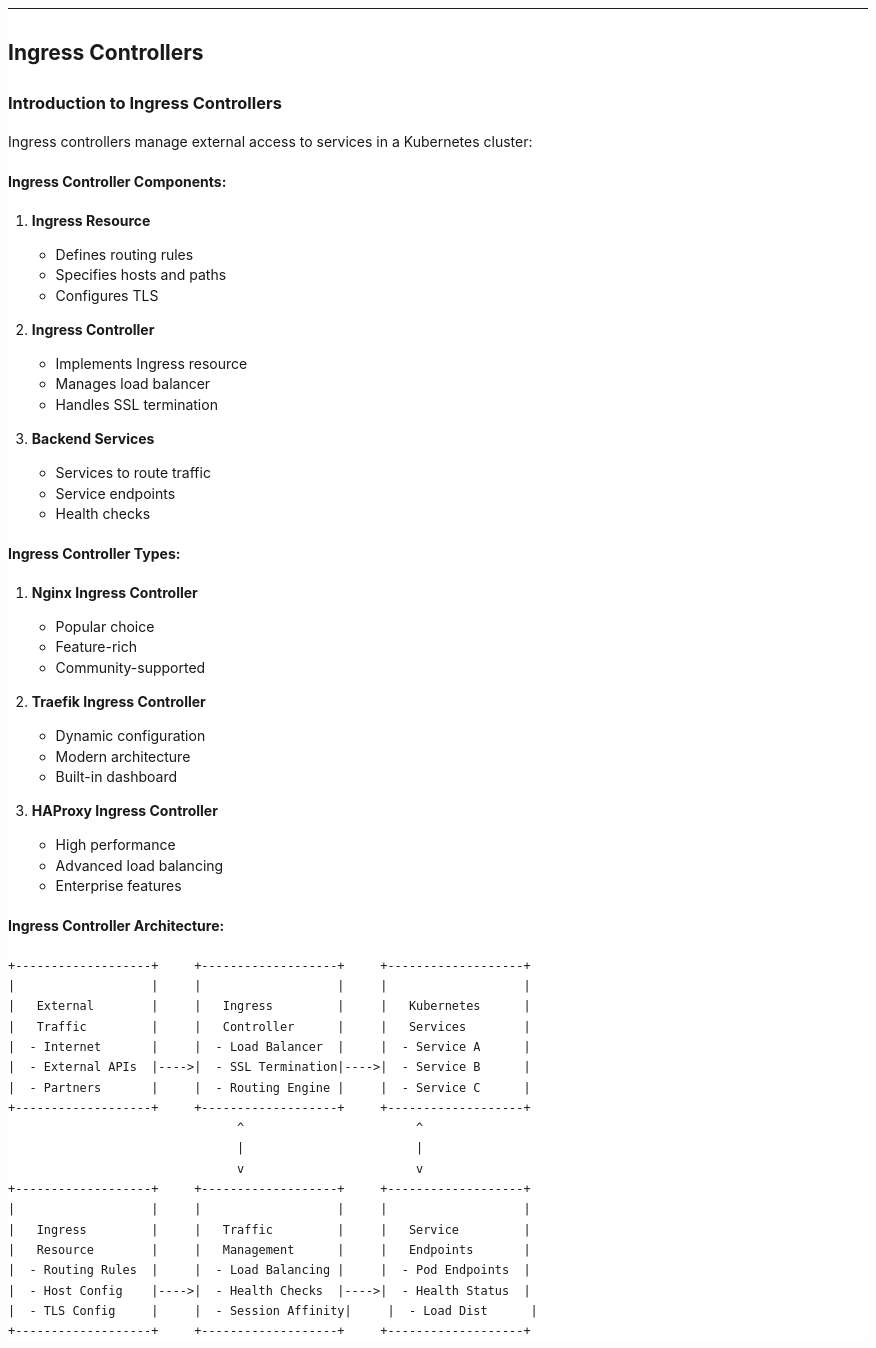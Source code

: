 
---

## Ingress Controllers

### Introduction to Ingress Controllers

Ingress controllers manage external access to services in a Kubernetes cluster:

#### Ingress Controller Components:

1. **Ingress Resource**
   - Defines routing rules
   - Specifies hosts and paths
   - Configures TLS

2. **Ingress Controller**
   - Implements Ingress resource
   - Manages load balancer
   - Handles SSL termination

3. **Backend Services**
   - Services to route traffic
   - Service endpoints
   - Health checks

#### Ingress Controller Types:

1. **Nginx Ingress Controller**
   - Popular choice
   - Feature-rich
   - Community-supported

2. **Traefik Ingress Controller**
   - Dynamic configuration
   - Modern architecture
   - Built-in dashboard

3. **HAProxy Ingress Controller**
   - High performance
   - Advanced load balancing
   - Enterprise features

#### Ingress Controller Architecture:
```
+-------------------+     +-------------------+     +-------------------+
|                   |     |                   |     |                   |
|   External        |     |   Ingress         |     |   Kubernetes      |
|   Traffic         |     |   Controller      |     |   Services        |
|  - Internet       |     |  - Load Balancer  |     |  - Service A      |
|  - External APIs  |---->|  - SSL Termination|---->|  - Service B      |
|  - Partners       |     |  - Routing Engine |     |  - Service C      |
+-------------------+     +-------------------+     +-------------------+
                                ^                        ^
                                |                        |
                                v                        v
+-------------------+     +-------------------+     +-------------------+
|                   |     |                   |     |                   |
|   Ingress         |     |   Traffic         |     |   Service         |
|   Resource        |     |   Management      |     |   Endpoints       |
|  - Routing Rules  |     |  - Load Balancing |     |  - Pod Endpoints  |
|  - Host Config    |---->|  - Health Checks  |---->|  - Health Status  |
|  - TLS Config     |     |  - Session Affinity|     |  - Load Dist      |
+-------------------+     +-------------------+     +-------------------+
```

